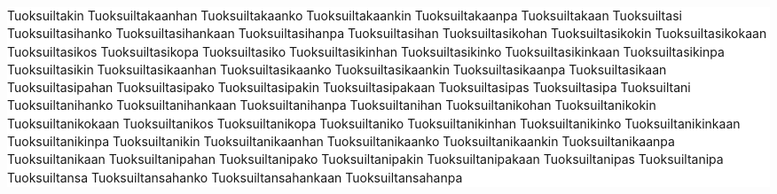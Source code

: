 Tuoksuiltakin
Tuoksuiltakaanhan
Tuoksuiltakaanko
Tuoksuiltakaankin
Tuoksuiltakaanpa
Tuoksuiltakaan
Tuoksuiltasi
Tuoksuiltasihanko
Tuoksuiltasihankaan
Tuoksuiltasihanpa
Tuoksuiltasihan
Tuoksuiltasikohan
Tuoksuiltasikokin
Tuoksuiltasikokaan
Tuoksuiltasikos
Tuoksuiltasikopa
Tuoksuiltasiko
Tuoksuiltasikinhan
Tuoksuiltasikinko
Tuoksuiltasikinkaan
Tuoksuiltasikinpa
Tuoksuiltasikin
Tuoksuiltasikaanhan
Tuoksuiltasikaanko
Tuoksuiltasikaankin
Tuoksuiltasikaanpa
Tuoksuiltasikaan
Tuoksuiltasipahan
Tuoksuiltasipako
Tuoksuiltasipakin
Tuoksuiltasipakaan
Tuoksuiltasipas
Tuoksuiltasipa
Tuoksuiltani
Tuoksuiltanihanko
Tuoksuiltanihankaan
Tuoksuiltanihanpa
Tuoksuiltanihan
Tuoksuiltanikohan
Tuoksuiltanikokin
Tuoksuiltanikokaan
Tuoksuiltanikos
Tuoksuiltanikopa
Tuoksuiltaniko
Tuoksuiltanikinhan
Tuoksuiltanikinko
Tuoksuiltanikinkaan
Tuoksuiltanikinpa
Tuoksuiltanikin
Tuoksuiltanikaanhan
Tuoksuiltanikaanko
Tuoksuiltanikaankin
Tuoksuiltanikaanpa
Tuoksuiltanikaan
Tuoksuiltanipahan
Tuoksuiltanipako
Tuoksuiltanipakin
Tuoksuiltanipakaan
Tuoksuiltanipas
Tuoksuiltanipa
Tuoksuiltansa
Tuoksuiltansahanko
Tuoksuiltansahankaan
Tuoksuiltansahanpa
